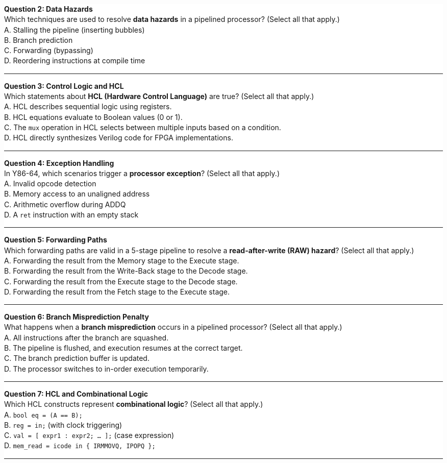
**Question 2: Data Hazards**  
Which techniques are used to resolve **data hazards** in a pipelined processor? (Select all that apply.)  
A. Stalling the pipeline (inserting bubbles)  
B. Branch prediction  
C. Forwarding (bypassing)  
D. Reordering instructions at compile time  

---

**Question 3: Control Logic and HCL**  
Which statements about **HCL (Hardware Control Language)** are true? (Select all that apply.)  
A. HCL describes sequential logic using registers.  
B. HCL equations evaluate to Boolean values (0 or 1).  
C. The `mux` operation in HCL selects between multiple inputs based on a condition.  
D. HCL directly synthesizes Verilog code for FPGA implementations.  

---

**Question 4: Exception Handling**  
In Y86-64, which scenarios trigger a **processor exception**? (Select all that apply.)  
A. Invalid opcode detection  
B. Memory access to an unaligned address  
C. Arithmetic overflow during ADDQ  
D. A `ret` instruction with an empty stack  

---

**Question 5: Forwarding Paths**  
Which forwarding paths are valid in a 5-stage pipeline to resolve a **read-after-write (RAW) hazard**? (Select all that apply.)  
A. Forwarding the result from the Memory stage to the Execute stage.  
B. Forwarding the result from the Write-Back stage to the Decode stage.  
C. Forwarding the result from the Execute stage to the Decode stage.  
D. Forwarding the result from the Fetch stage to the Execute stage.  

---

**Question 6: Branch Misprediction Penalty**  
What happens when a **branch misprediction** occurs in a pipelined processor? (Select all that apply.)  
A. All instructions after the branch are squashed.  
B. The pipeline is flushed, and execution resumes at the correct target.  
C. The branch prediction buffer is updated.  
D. The processor switches to in-order execution temporarily.  

---

**Question 7: HCL and Combinational Logic**  
Which HCL constructs represent **combinational logic**? (Select all that apply.)  
A. `bool eq = (A == B);`  
B. `reg = in;` (with clock triggering)  
C. `val = [ expr1 : expr2; … ];` (case expression)  
D. `mem_read = icode in { IRMMOVQ, IPOPQ };`  

---